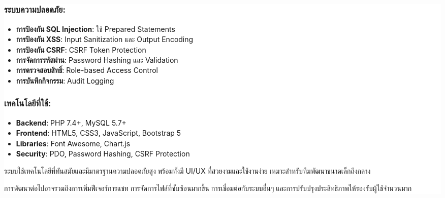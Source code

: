 ### ระบบความปลอดภัย:
- **การป้องกัน SQL Injection**: ใช้ Prepared Statements
- **การป้องกัน XSS**: Input Sanitization และ Output Encoding
- **การป้องกัน CSRF**: CSRF Token Protection
- **การจัดการรหัสผ่าน**: Password Hashing และ Validation
- **การตรวจสอบสิทธิ์**: Role-based Access Control
- **การบันทึกกิจกรรม**: Audit Logging

### เทคโนโลยีที่ใช้:
- **Backend**: PHP 7.4+, MySQL 5.7+
- **Frontend**: HTML5, CSS3, JavaScript, Bootstrap 5
- **Libraries**: Font Awesome, Chart.js
- **Security**: PDO, Password Hashing, CSRF Protection

ระบบใช้เทคโนโลยีที่ทันสมัยและมีมาตรฐานความปลอดภัยสูง พร้อมทั้งมี UI/UX ที่สวยงามและใช้งานง่าย เหมาะสำหรับทีมพัฒนาขนาดเล็กถึงกลาง

การพัฒนาต่อไปอาจรวมถึงการเพิ่มฟีเจอร์การแชท การจัดการไฟล์ที่ซับซ้อนมากขึ้น การเชื่อมต่อกับระบบอื่นๆ และการปรับปรุงประสิทธิภาพให้รองรับผู้ใช้จำนวนมาก
